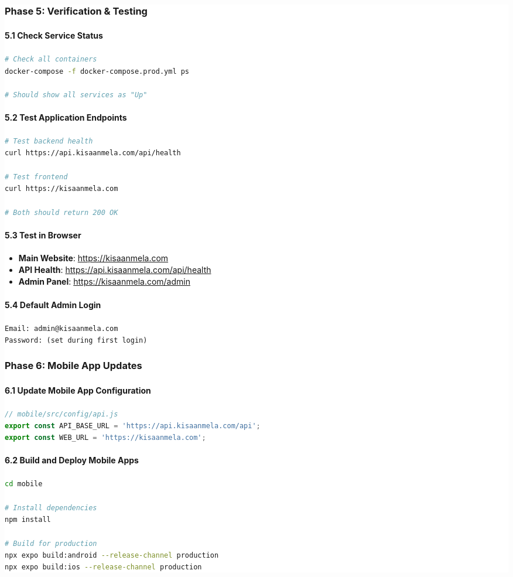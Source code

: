 ### Phase 5: Verification & Testing

#### 5.1 Check Service Status
```bash
# Check all containers
docker-compose -f docker-compose.prod.yml ps

# Should show all services as "Up"
```

#### 5.2 Test Application Endpoints
```bash
# Test backend health
curl https://api.kisaanmela.com/api/health

# Test frontend
curl https://kisaanmela.com

# Both should return 200 OK
```

#### 5.3 Test in Browser
- **Main Website**: https://kisaanmela.com
- **API Health**: https://api.kisaanmela.com/api/health
- **Admin Panel**: https://kisaanmela.com/admin

#### 5.4 Default Admin Login
```
Email: admin@kisaanmela.com
Password: (set during first login)
```

### Phase 6: Mobile App Updates

#### 6.1 Update Mobile App Configuration
```javascript
// mobile/src/config/api.js
export const API_BASE_URL = 'https://api.kisaanmela.com/api';
export const WEB_URL = 'https://kisaanmela.com';
```

#### 6.2 Build and Deploy Mobile Apps
```bash
cd mobile

# Install dependencies
npm install

# Build for production
npx expo build:android --release-channel production
npx expo build:ios --release-channel production
```
